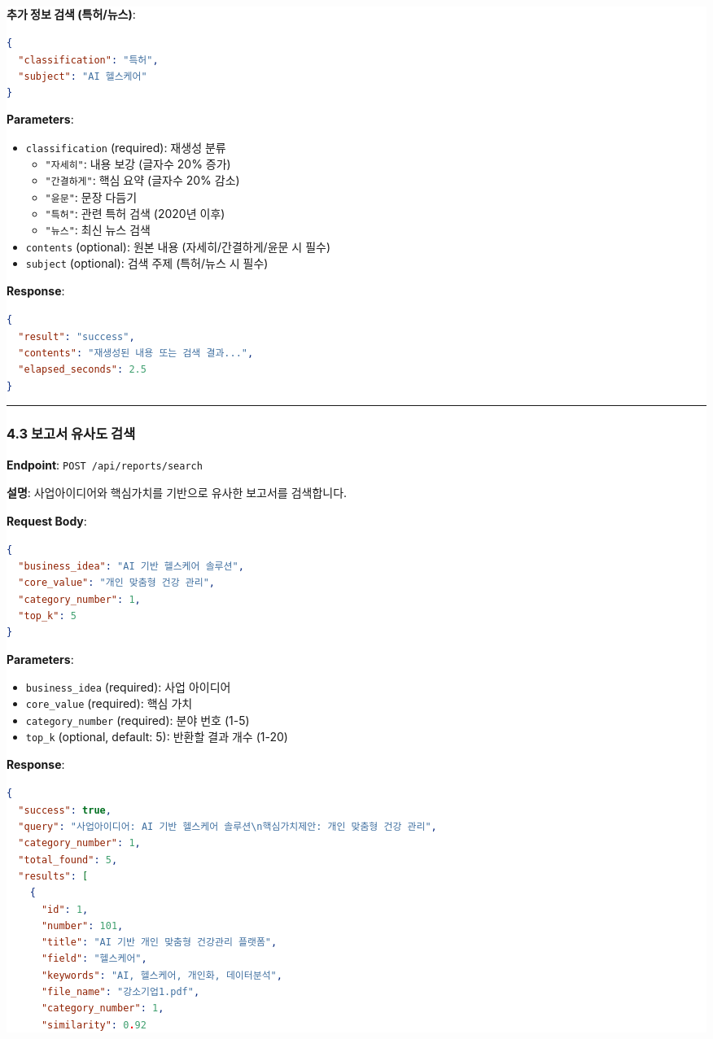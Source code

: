 **추가 정보 검색 (특허/뉴스)**:
```json
{
  "classification": "특허",
  "subject": "AI 헬스케어"
}
```

**Parameters**:
- `classification` (required): 재생성 분류
  - `"자세히"`: 내용 보강 (글자수 20% 증가)
  - `"간결하게"`: 핵심 요약 (글자수 20% 감소)
  - `"윤문"`: 문장 다듬기
  - `"특허"`: 관련 특허 검색 (2020년 이후)
  - `"뉴스"`: 최신 뉴스 검색
- `contents` (optional): 원본 내용 (자세히/간결하게/윤문 시 필수)
- `subject` (optional): 검색 주제 (특허/뉴스 시 필수)

**Response**:
```json
{
  "result": "success",
  "contents": "재생성된 내용 또는 검색 결과...",
  "elapsed_seconds": 2.5
}
```

---

### 4.3 보고서 유사도 검색

**Endpoint**: `POST /api/reports/search`

**설명**: 사업아이디어와 핵심가치를 기반으로 유사한 보고서를 검색합니다.

**Request Body**:
```json
{
  "business_idea": "AI 기반 헬스케어 솔루션",
  "core_value": "개인 맞춤형 건강 관리",
  "category_number": 1,
  "top_k": 5
}
```

**Parameters**:
- `business_idea` (required): 사업 아이디어
- `core_value` (required): 핵심 가치
- `category_number` (required): 분야 번호 (1-5)
- `top_k` (optional, default: 5): 반환할 결과 개수 (1-20)

**Response**:
```json
{
  "success": true,
  "query": "사업아이디어: AI 기반 헬스케어 솔루션\n핵심가치제안: 개인 맞춤형 건강 관리",
  "category_number": 1,
  "total_found": 5,
  "results": [
    {
      "id": 1,
      "number": 101,
      "title": "AI 기반 개인 맞춤형 건강관리 플랫폼",
      "field": "헬스케어",
      "keywords": "AI, 헬스케어, 개인화, 데이터분석",
      "file_name": "강소기업1.pdf",
      "category_number": 1,
      "similarity": 0.92
```